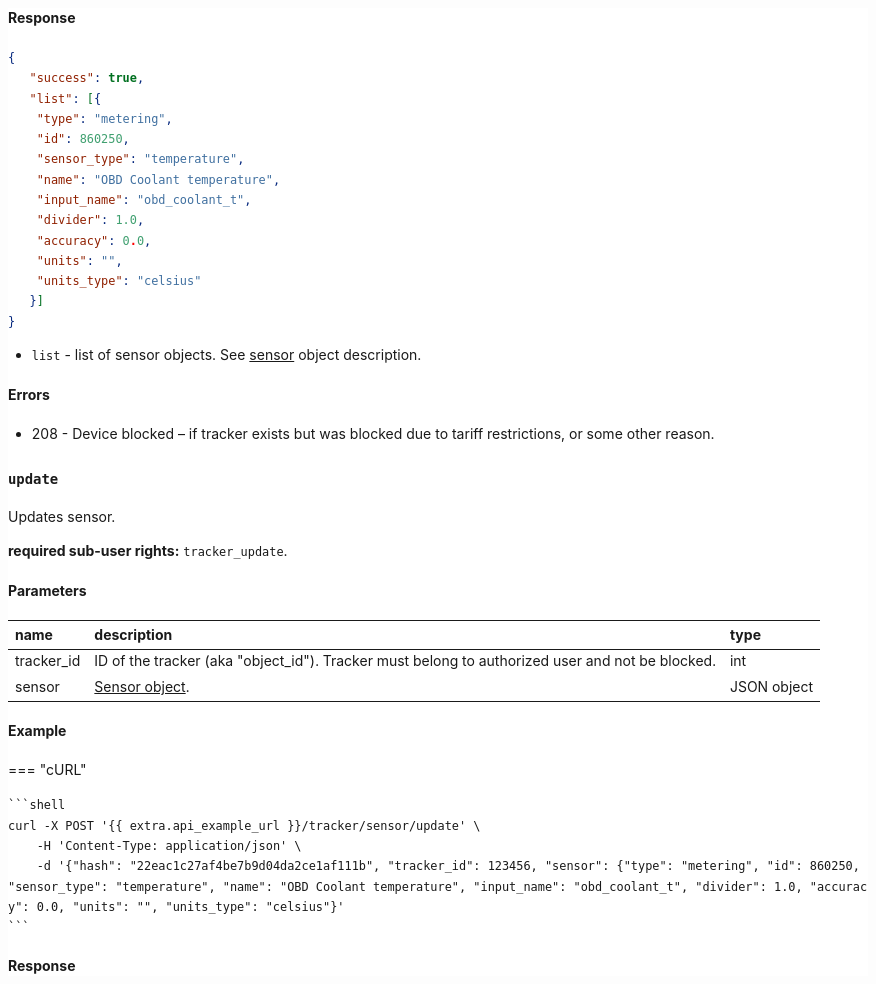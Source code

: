 #### Response

```json
{
   "success": true,
   "list": [{
    "type": "metering",
    "id": 860250,
    "sensor_type": "temperature",
    "name": "OBD Coolant temperature",
    "input_name": "obd_coolant_t",
    "divider": 1.0,
    "accuracy": 0.0,
    "units": "",
    "units_type": "celsius" 
   }]
}
```

* `list` - list of sensor objects. See [sensor](#sensor-sub-types) object description.

#### Errors

* 208 - Device blocked – if tracker exists but was blocked due to tariff restrictions, or some other reason.


### `update`

Updates sensor.

**required sub-user rights:** `tracker_update`.

#### Parameters

| name       | description                                                                                     | type        |
|:-----------|:------------------------------------------------------------------------------------------------|:------------|
| tracker_id | ID of the tracker (aka "object_id"). Tracker must belong to authorized user and not be blocked. | int         |
| sensor     | [Sensor object](#sensor-sub-types).                                                             | JSON object |

#### Example

=== "cURL"

    ```shell
    curl -X POST '{{ extra.api_example_url }}/tracker/sensor/update' \
        -H 'Content-Type: application/json' \
        -d '{"hash": "22eac1c27af4be7b9d04da2ce1af111b", "tracker_id": 123456, "sensor": {"type": "metering", "id": 860250, "sensor_type": "temperature", "name": "OBD Coolant temperature", "input_name": "obd_coolant_t", "divider": 1.0, "accuracy": 0.0, "units": "", "units_type": "celsius"}'
    ```

#### Response
